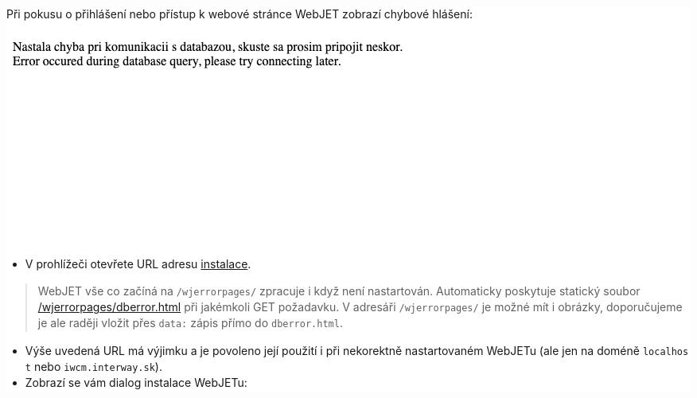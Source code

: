 Při pokusu o přihlášení nebo přístup k webové stránce WebJET zobrazí chybové hlášení:

![](./error.png)

- V prohlížeči otevřete URL adresu [instalace](http://localhost/wjerrorpages/setup/setup).

> WebJET vše co začíná na `/wjerrorpages/` zpracuje i když není nastartován. Automaticky poskytuje statický soubor [/wjerrorpages/dberror.html](http://localhost/wjerrorpages/dberror.html) při jakémkoli GET požadavku. V adresáři `/wjerrorpages/` je možné mít i obrázky, doporučujeme je ale raději vložit přes `data:` zápis přímo do `dberror.html`.

- Výše uvedená URL má výjimku a je povoleno její použití i při nekorektně nastartovaném WebJETu (ale jen na doméně `localhost` nebo `iwcm.interway.sk`).
- Zobrazí se vám dialog instalace WebJETu:
